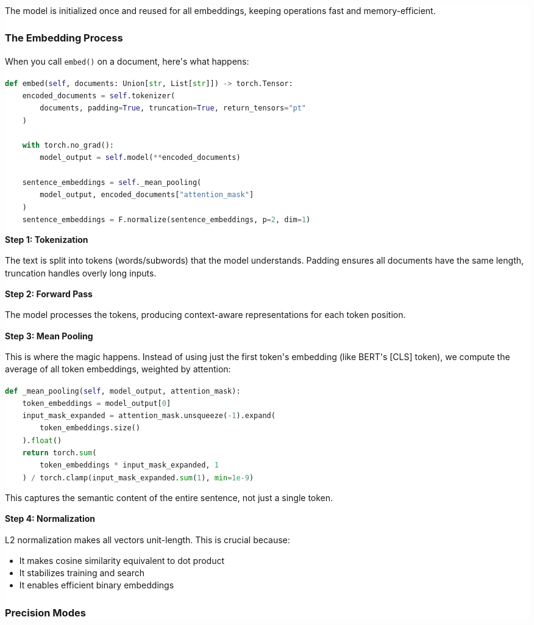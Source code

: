 The model is initialized once and reused for all embeddings, keeping operations fast and memory-efficient.

### The Embedding Process

When you call `embed()` on a document, here's what happens:

```python
def embed(self, documents: Union[str, List[str]]) -> torch.Tensor:
    encoded_documents = self.tokenizer(
        documents, padding=True, truncation=True, return_tensors="pt"
    )
    
    with torch.no_grad():
        model_output = self.model(**encoded_documents)
    
    sentence_embeddings = self._mean_pooling(
        model_output, encoded_documents["attention_mask"]
    )
    sentence_embeddings = F.normalize(sentence_embeddings, p=2, dim=1)
```

**Step 1: Tokenization**

The text is split into tokens (words/subwords) that the model understands. Padding ensures all documents have the same length, truncation handles overly long inputs.

**Step 2: Forward Pass**

The model processes the tokens, producing context-aware representations for each token position.

**Step 3: Mean Pooling**

This is where the magic happens. Instead of using just the first token's embedding (like BERT's [CLS] token), we compute the average of all token embeddings, weighted by attention:

```python
def _mean_pooling(self, model_output, attention_mask):
    token_embeddings = model_output[0]
    input_mask_expanded = attention_mask.unsqueeze(-1).expand(
        token_embeddings.size()
    ).float()
    return torch.sum(
        token_embeddings * input_mask_expanded, 1
    ) / torch.clamp(input_mask_expanded.sum(1), min=1e-9)
```

This captures the semantic content of the entire sentence, not just a single token.

**Step 4: Normalization**

L2 normalization makes all vectors unit-length. This is crucial because:

- It makes cosine similarity equivalent to dot product
- It stabilizes training and search
- It enables efficient binary embeddings

### Precision Modes
